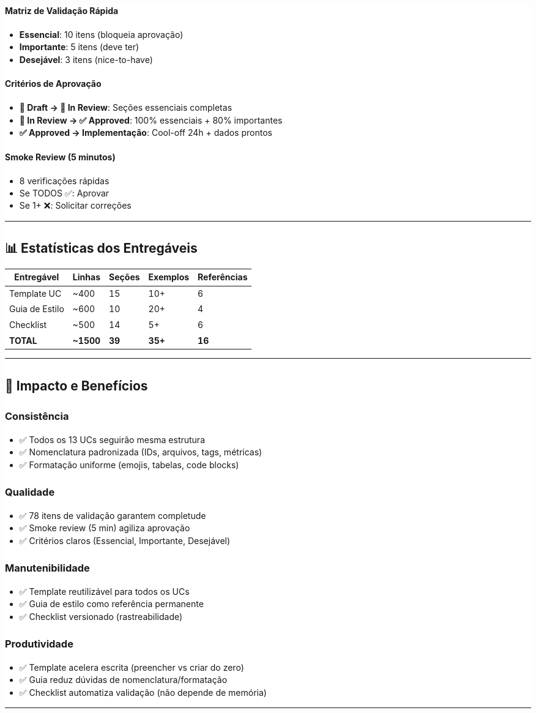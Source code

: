 #### Matriz de Validação Rápida
- **Essencial**: 10 itens (bloqueia aprovação)
- **Importante**: 5 itens (deve ter)
- **Desejável**: 3 itens (nice-to-have)

#### Critérios de Aprovação
- **🚧 Draft → 🔄 In Review**: Seções essenciais completas
- **🔄 In Review → ✅ Approved**: 100% essenciais + 80% importantes
- **✅ Approved → Implementação**: Cool-off 24h + dados prontos

#### Smoke Review (5 minutos)
- 8 verificações rápidas
- Se TODOS ✅: Aprovar
- Se 1+ ❌: Solicitar correções

---

## 📊 Estatísticas dos Entregáveis

| Entregável | Linhas | Seções | Exemplos | Referências |
|------------|--------|--------|----------|-------------|
| Template UC | ~400 | 15 | 10+ | 6 |
| Guia de Estilo | ~600 | 10 | 20+ | 4 |
| Checklist | ~500 | 14 | 5+ | 6 |
| **TOTAL** | **~1500** | **39** | **35+** | **16** |

---

## 🎯 Impacto e Benefícios

### Consistência
- ✅ Todos os 13 UCs seguirão mesma estrutura
- ✅ Nomenclatura padronizada (IDs, arquivos, tags, métricas)
- ✅ Formatação uniforme (emojis, tabelas, code blocks)

### Qualidade
- ✅ 78 itens de validação garantem completude
- ✅ Smoke review (5 min) agiliza aprovação
- ✅ Critérios claros (Essencial, Importante, Desejável)

### Manutenibilidade
- ✅ Template reutilizável para todos os UCs
- ✅ Guia de estilo como referência permanente
- ✅ Checklist versionado (rastreabilidade)

### Produtividade
- ✅ Template acelera escrita (preencher vs criar do zero)
- ✅ Guia reduz dúvidas de nomenclatura/formatação
- ✅ Checklist automatiza validação (não depende de memória)

---